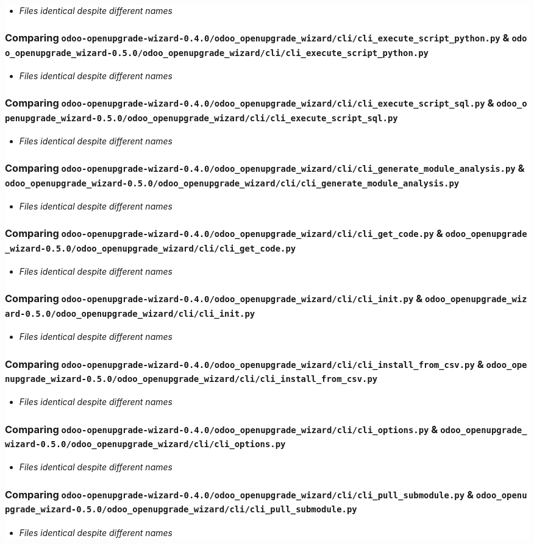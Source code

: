  * *Files identical despite different names*

### Comparing `odoo-openupgrade-wizard-0.4.0/odoo_openupgrade_wizard/cli/cli_execute_script_python.py` & `odoo_openupgrade_wizard-0.5.0/odoo_openupgrade_wizard/cli/cli_execute_script_python.py`

 * *Files identical despite different names*

### Comparing `odoo-openupgrade-wizard-0.4.0/odoo_openupgrade_wizard/cli/cli_execute_script_sql.py` & `odoo_openupgrade_wizard-0.5.0/odoo_openupgrade_wizard/cli/cli_execute_script_sql.py`

 * *Files identical despite different names*

### Comparing `odoo-openupgrade-wizard-0.4.0/odoo_openupgrade_wizard/cli/cli_generate_module_analysis.py` & `odoo_openupgrade_wizard-0.5.0/odoo_openupgrade_wizard/cli/cli_generate_module_analysis.py`

 * *Files identical despite different names*

### Comparing `odoo-openupgrade-wizard-0.4.0/odoo_openupgrade_wizard/cli/cli_get_code.py` & `odoo_openupgrade_wizard-0.5.0/odoo_openupgrade_wizard/cli/cli_get_code.py`

 * *Files identical despite different names*

### Comparing `odoo-openupgrade-wizard-0.4.0/odoo_openupgrade_wizard/cli/cli_init.py` & `odoo_openupgrade_wizard-0.5.0/odoo_openupgrade_wizard/cli/cli_init.py`

 * *Files identical despite different names*

### Comparing `odoo-openupgrade-wizard-0.4.0/odoo_openupgrade_wizard/cli/cli_install_from_csv.py` & `odoo_openupgrade_wizard-0.5.0/odoo_openupgrade_wizard/cli/cli_install_from_csv.py`

 * *Files identical despite different names*

### Comparing `odoo-openupgrade-wizard-0.4.0/odoo_openupgrade_wizard/cli/cli_options.py` & `odoo_openupgrade_wizard-0.5.0/odoo_openupgrade_wizard/cli/cli_options.py`

 * *Files identical despite different names*

### Comparing `odoo-openupgrade-wizard-0.4.0/odoo_openupgrade_wizard/cli/cli_pull_submodule.py` & `odoo_openupgrade_wizard-0.5.0/odoo_openupgrade_wizard/cli/cli_pull_submodule.py`

 * *Files identical despite different names*
